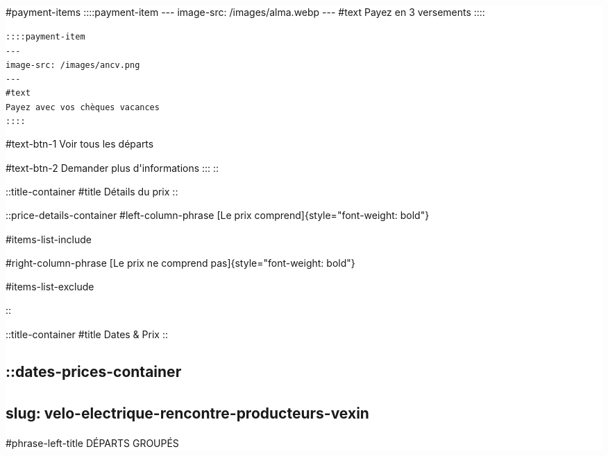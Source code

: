   #payment-items
    ::::payment-item
    ---
    image-src: /images/alma.webp
    ---
    #text
    Payez en 3 versements
    ::::

    ::::payment-item
    ---
    image-src: /images/ancv.png
    ---
    #text
    Payez avec vos chèques vacances
    ::::

  #text-btn-1
  Voir tous les départs

  #text-btn-2
  Demander plus d'informations
  :::
::

::title-container
#title
Détails du prix
::

::price-details-container
#left-column-phrase
[Le prix comprend]{style="font-weight: bold"}

#items-list-include


#right-column-phrase
[Le prix ne comprend pas]{style="font-weight: bold"}

#items-list-exclude

::


::title-container
#title
Dates & Prix
::

::dates-prices-container
---
slug: velo-electrique-rencontre-producteurs-vexin
---
#phrase-left-title
DÉPARTS GROUPÉS
